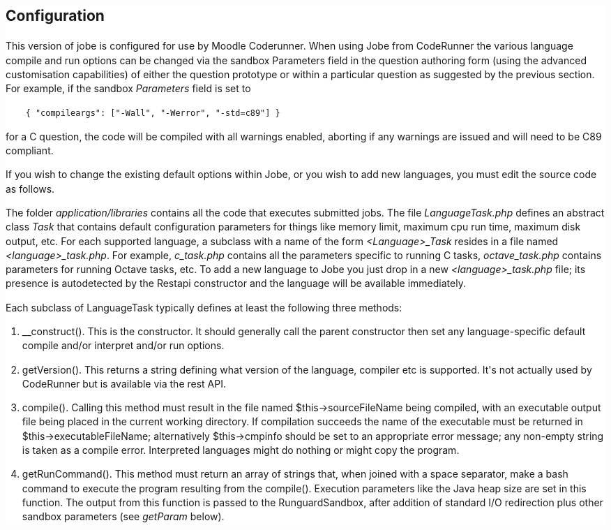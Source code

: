 </table>

## Configuration

This version of jobe is configured for use by Moodle Coderunner. When using
Jobe from CodeRunner the
various language compile and run options can be changed
via the sandbox Parameters field in the question authoring form (using the
advanced customisation capabilities) of either the question prototype
or within a particular question as suggested by the previous
section. For example, if the sandbox *Parameters* field is set to

        { "compileargs": ["-Wall", "-Werror", "-std=c89"] }

for a C question, the code will be compiled with all warnings enabled, aborting
if any warnings are issued and will need to be C89 compliant.

If you wish to change the existing default options within Jobe, or you wish to
add new languages, you must edit the source code as follows.

The folder *application/libraries* contains all the code that executes
submitted jobs. The file *LanguageTask.php* defines an abstract class
*Task* that contains default configuration parameters for things like
memory limit, maximum cpu run time, maximum disk output, etc. For each
supported language, a subclass with a name of the form *&lt;Language&gt;_Task*
resides in a file named *&lt;language&gt;_task.php*. For example, *c_task.php*
contains all the parameters specific to running C tasks, *octave_task.php*
contains parameters for running Octave tasks, etc. To add a new language
to Jobe you just drop in a new *&lt;language&gt;_task.php* file;
its presence is autodetected
by the Restapi constructor and the language will be available immediately.

Each subclass of LanguageTask typically defines at least the following three
methods:
1. __construct(). This is the constructor. It should generally call the parent
   constructor then set any language-specific default compile and/or interpret
   and/or run options.

1. getVersion(). This returns a string defining what version of the language,
   compiler etc is supported. It's not actually used by CodeRunner but is
   available via the rest API.

1. compile(). Calling this method must result in the file named
   $this->sourceFileName being compiled, with an executable output file
   being placed in the current working directory. If compilation succeeds
   the name of the executable
   must be returned in $this->executableFileName; alternatively
   $this->cmpinfo should be set to an appropriate error message; any non-empty
   string is taken as a compile error. Interpreted languages might do nothing
   or might copy the program.

1. getRunCommand(). This method must return an array of strings that, when
   joined with a space separator, make a bash command to execute the
   program resulting from the compile(). Execution parameters
   like the Java heap size are set in this function. The output from this
   function is passed to the RunguardSandbox, after addition of standard
   I/O redirection plus other sandbox parameters (see *getParam* below).
